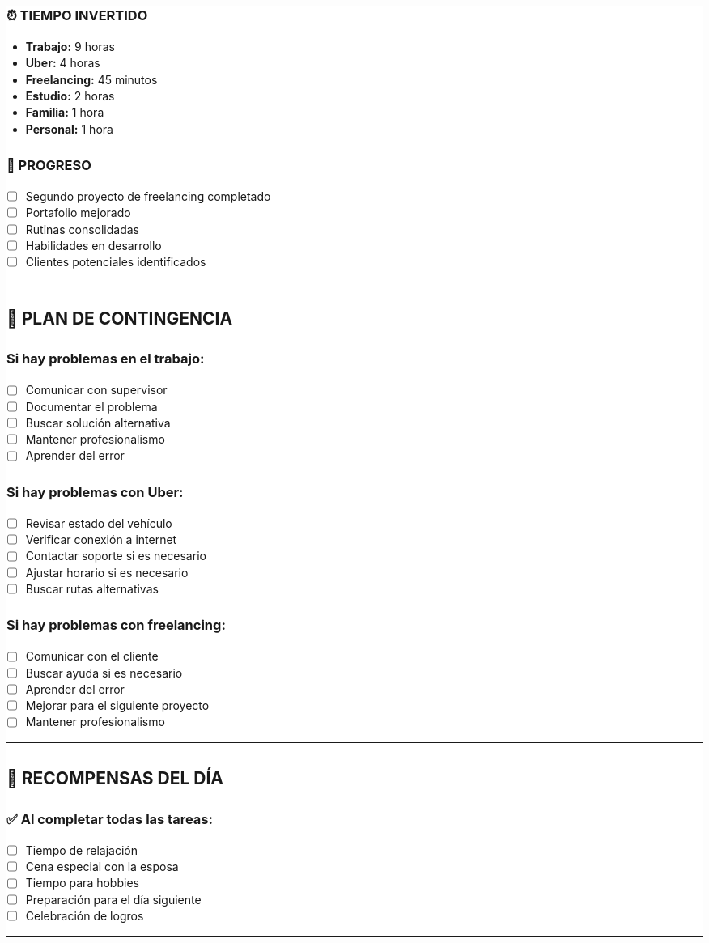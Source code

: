 ### ⏰ TIEMPO INVERTIDO
- **Trabajo:** 9 horas
- **Uber:** 4 horas
- **Freelancing:** 45 minutos
- **Estudio:** 2 horas
- **Familia:** 1 hora
- **Personal:** 1 hora

### 🎯 PROGRESO
- [ ] Segundo proyecto de freelancing completado
- [ ] Portafolio mejorado
- [ ] Rutinas consolidadas
- [ ] Habilidades en desarrollo
- [ ] Clientes potenciales identificados

---

## 🚨 PLAN DE CONTINGENCIA

### Si hay problemas en el trabajo:
- [ ] Comunicar con supervisor
- [ ] Documentar el problema
- [ ] Buscar solución alternativa
- [ ] Mantener profesionalismo
- [ ] Aprender del error

### Si hay problemas con Uber:
- [ ] Revisar estado del vehículo
- [ ] Verificar conexión a internet
- [ ] Contactar soporte si es necesario
- [ ] Ajustar horario si es necesario
- [ ] Buscar rutas alternativas

### Si hay problemas con freelancing:
- [ ] Comunicar con el cliente
- [ ] Buscar ayuda si es necesario
- [ ] Aprender del error
- [ ] Mejorar para el siguiente proyecto
- [ ] Mantener profesionalismo

---

## 🎉 RECOMPENSAS DEL DÍA

### ✅ Al completar todas las tareas:
- [ ] Tiempo de relajación
- [ ] Cena especial con la esposa
- [ ] Tiempo para hobbies
- [ ] Preparación para el día siguiente
- [ ] Celebración de logros

---